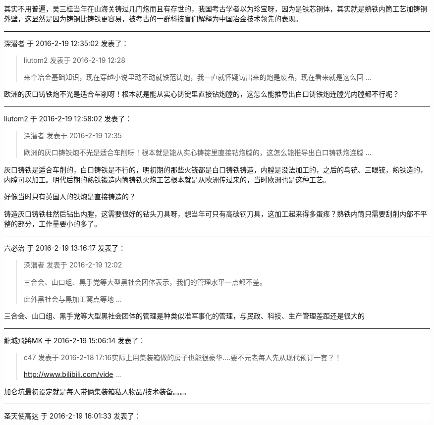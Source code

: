 

其实不用普遍，吴三桂当年在山海关铸过几门炮而且有存世的，我国考古学者以为珍宝呀，因为是铁芯铜体，其实就是熟铁内筒工艺加铸铜外壁，这显然是因为铸铜比铸铁更容易，被考古的一群科技盲们解释为中国冶金技术领先的表现。

---------

深潜者 于 2016-2-19 12:35:02 发表了：

> liutom2 发表于 2016-2-19 12:28
> 
> 来个冶金基础知识，现在穿越小说里动不动就铁范铸炮，我一直就怀疑铸出来的炮是废品，现在看来就是这么回 ...



欧洲的灰口铸铁炮不光是适合车削呀！根本就是能从实心铸锭里直接钻炮膛的，这怎么能推导出白口铸铁炮连膛光内膛都不行呢？

---------

liutom2 于 2016-2-19 12:58:02 发表了：

> 深潜者 发表于 2016-2-19 12:35
> 
> 欧洲的灰口铸铁炮不光是适合车削呀！根本就是能从实心铸锭里直接钻炮膛的，这怎么能推导出白口铸铁炮连膛 ...



灰口铸铁是适合车削的，白口铸铁是不行的，明初期的那些火铳都是白口铸铁铸造，内膛是没法加工的，之后的鸟铳、三眼铳，熟铁造的，内膛可以加工。明代后期的熟铁锻造内筒铸铁火炮工艺根本就是从欧洲传过来的，当时欧洲也是这种工艺。

好像当时只有英国人的铁炮是直接铸造的？

铸造灰口铸铁柱然后钻出内膛，这需要很好的钻头刀具呀，想当年可只有高碳钢刀具，这加工起来得多蛋疼？熟铁内筒只需要刮削内部不平整的部分，工作量要小的多了。

---------

六必治 于 2016-2-19 13:16:17 发表了：

> 深潜者 发表于 2016-2-19 12:02
> 
> 三合会、山口组、黑手党等大型黑社会团体表示，我们的管理水平一点都不差。
> 
> 此外黑社会与黑加工窝点等地 ...



三合会、山口组、黑手党等大型黑社会团体的管理是种类似准军事化的管理，与民政、科技、生产管理差距还是很大的

---------

龍城飛將MK 于 2016-2-19 15:06:14 发表了：

> c47 发表于 2016-2-18 17:16实际上用集装箱做的房子也能很豪华....要不元老每人先从现代预订一套？！
> 
> http://www.bilibili.com/vide ...



加仑坑最初设定就是每人带俩集装箱私人物品/技术装备。。。。

---------

圣天使高达 于 2016-2-19 16:01:33 发表了：
